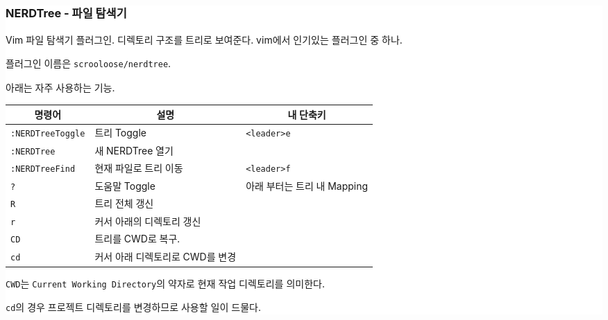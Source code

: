 ### NERDTree - 파일 탐색기

Vim 파일 탐색기 플러그인. 디렉토리 구조를 트리로 보여준다. vim에서 인기있는 플러그인 중 하나.

플러그인 이름은 `scrooloose/nerdtree`.

아래는 자주 사용하는 기능.

| 명령어            | 설명                                    | 내 단축키                   |
|-------------------|-----------------------------------------|-----------------------------|
| `:NERDTreeToggle` | 트리 Toggle                             | `<leader>e`                 |
| `:NERDTree`       | 새 NERDTree 열기                        |                             |
| `:NERDTreeFind`   | 현재 파일로 트리 이동                   | `<leader>f`                 |
| `?`               | 도움말 Toggle                           | 아래 부터는 트리 내 Mapping |
| `R`               | 트리 전체 갱신                          |                             |
| `r`               | 커서 아래의 디렉토리 갱신               |                             |
| `CD`              | 트리를 CWD로 복구.                      |                             |
| `cd`              | 커서 아래 디렉토리로 CWD를 변경         |                             |

`CWD`는 `Current Working Directory`의 약자로 현재 작업 디렉토리를 의미한다.

`cd`의 경우 프로젝트 디렉토리를 변경하므로 사용할 일이 드물다.

